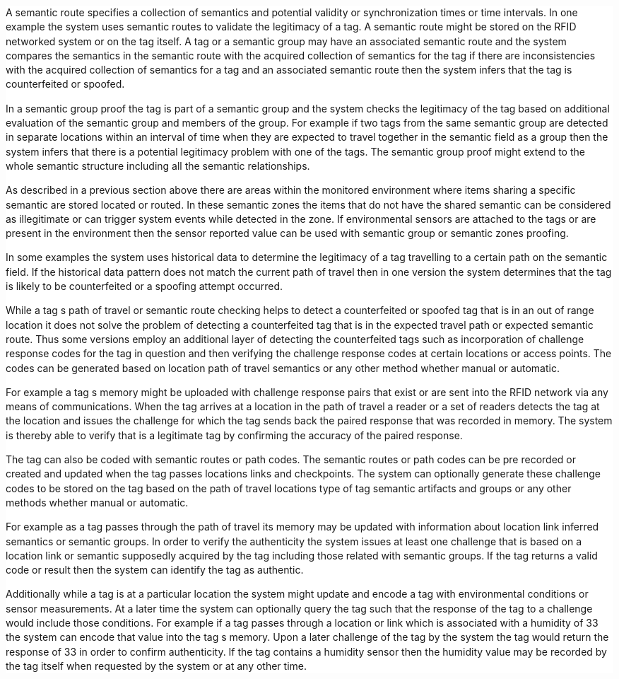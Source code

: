 A semantic route specifies a collection of semantics and potential validity or synchronization times or time intervals. In one example the system uses semantic routes to validate the legitimacy of a tag. A semantic route might be stored on the RFID networked system or on the tag itself. A tag or a semantic group may have an associated semantic route and the system compares the semantics in the semantic route with the acquired collection of semantics for the tag if there are inconsistencies with the acquired collection of semantics for a tag and an associated semantic route then the system infers that the tag is counterfeited or spoofed.

In a semantic group proof the tag is part of a semantic group and the system checks the legitimacy of the tag based on additional evaluation of the semantic group and members of the group. For example if two tags from the same semantic group are detected in separate locations within an interval of time when they are expected to travel together in the semantic field as a group then the system infers that there is a potential legitimacy problem with one of the tags. The semantic group proof might extend to the whole semantic structure including all the semantic relationships.

As described in a previous section above there are areas within the monitored environment where items sharing a specific semantic are stored located or routed. In these semantic zones the items that do not have the shared semantic can be considered as illegitimate or can trigger system events while detected in the zone. If environmental sensors are attached to the tags or are present in the environment then the sensor reported value can be used with semantic group or semantic zones proofing.

In some examples the system uses historical data to determine the legitimacy of a tag travelling to a certain path on the semantic field. If the historical data pattern does not match the current path of travel then in one version the system determines that the tag is likely to be counterfeited or a spoofing attempt occurred.

While a tag s path of travel or semantic route checking helps to detect a counterfeited or spoofed tag that is in an out of range location it does not solve the problem of detecting a counterfeited tag that is in the expected travel path or expected semantic route. Thus some versions employ an additional layer of detecting the counterfeited tags such as incorporation of challenge response codes for the tag in question and then verifying the challenge response codes at certain locations or access points. The codes can be generated based on location path of travel semantics or any other method whether manual or automatic.

For example a tag s memory might be uploaded with challenge response pairs that exist or are sent into the RFID network via any means of communications. When the tag arrives at a location in the path of travel a reader or a set of readers detects the tag at the location and issues the challenge for which the tag sends back the paired response that was recorded in memory. The system is thereby able to verify that is a legitimate tag by confirming the accuracy of the paired response.

The tag can also be coded with semantic routes or path codes. The semantic routes or path codes can be pre recorded or created and updated when the tag passes locations links and checkpoints. The system can optionally generate these challenge codes to be stored on the tag based on the path of travel locations type of tag semantic artifacts and groups or any other methods whether manual or automatic.

For example as a tag passes through the path of travel its memory may be updated with information about location link inferred semantics or semantic groups. In order to verify the authenticity the system issues at least one challenge that is based on a location link or semantic supposedly acquired by the tag including those related with semantic groups. If the tag returns a valid code or result then the system can identify the tag as authentic.

Additionally while a tag is at a particular location the system might update and encode a tag with environmental conditions or sensor measurements. At a later time the system can optionally query the tag such that the response of the tag to a challenge would include those conditions. For example if a tag passes through a location or link which is associated with a humidity of 33 the system can encode that value into the tag s memory. Upon a later challenge of the tag by the system the tag would return the response of 33 in order to confirm authenticity. If the tag contains a humidity sensor then the humidity value may be recorded by the tag itself when requested by the system or at any other time.
